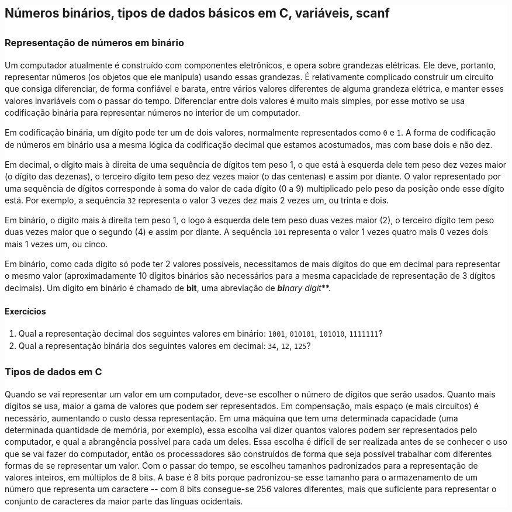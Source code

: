 ## Números binários, tipos de dados básicos em C, variáveis, scanf

### Representação de números em binário

Um computador atualmente é construído com componentes eletrônicos, e opera sobre grandezas elétricas.
Ele deve, portanto, representar números (os objetos que ele manipula) usando essas grandezas.
É relativamente complicado construir um circuito que consiga diferenciar, de forma confiável e barata, entre vários valores diferentes de alguma grandeza elétrica, e manter esses valores invariáveis com o passar do tempo.
Diferenciar entre dois valores é muito mais simples, por esse motivo se usa codificação binária para representar números no interior de um computador.

Em codificação binária, um dígito pode ter um de dois valores, normalmente representados como `0` e `1`.
A forma de codificação de números em binário usa a mesma lógica da codificação decimal que estamos acostumados, mas com base dois e não dez.

Em decimal, o dígito mais à direita de uma sequência de dígitos tem peso 1, o que está à esquerda dele tem peso dez vezes maior (o dígito das dezenas), o terceiro dígito tem peso dez vezes maior (o das centenas) e assim por diante.
O valor representado por uma sequência de dígitos corresponde à soma do valor de cada dígito (0 a 9) multiplicado pelo peso da posição onde esse dígito está.
Por exemplo, a sequência `32` representa o valor 3 vezes dez mais 2 vezes um, ou trinta e dois.

Em binário, o dígito mais à direita tem peso 1, o logo à esquerda dele tem peso duas vezes maior (2), o terceiro dígito tem peso duas vezes maior que o segundo (4) e assim por diante.
A sequência `101` representa o valor 1 vezes quatro mais 0 vezes dois mais 1 vezes um, ou cinco.

Em binário, como cada dígito só pode ter 2 valores possíveis, necessitamos de mais dígitos do que em decimal para representar o mesmo valor (aproximadamente 10 dígitos binários são necessários para a mesma capacidade de representação de 3 dígitos decimais).
Um dígito em binário é chamado de **bit**, uma abreviação de ***bi**nary digi**t***.

#### Exercícios

1. Qual a representação decimal dos seguintes valores em binário: `1001`, `010101`, `101010`, `1111111`?
2. Qual a representação binária dos seguintes valores em decimal: `34`, `12`, `125`?


### Tipos de dados em C

Quando se vai representar um valor em um computador, deve-se escolher o número de dígitos que serão usados.
Quanto mais dígitos se usa, maior a gama de valores que podem ser representados.
Em compensação, mais espaço (e mais circuitos) é necessário, aumentando o custo dessa representação.
Em uma máquina que tem uma determinada capacidade (uma determinada quantidade de memória, por exemplo), essa escolha vai dizer quantos valores podem ser representados pelo computador, e qual a abrangência possível para cada um deles.
Essa escolha é difícil de ser realizada antes de se conhecer o uso que se vai fazer do computador, então os processadores são construídos de forma que seja possível trabalhar com diferentes formas de se representar um valor.
Com o passar do tempo, se escolheu tamanhos padronizados para a representação de valores inteiros, em múltiplos de 8 bits. 
A base é 8 bits porque padronizou-se esse tamanho para o armazenamento de um número que representa um caractere -- com 8 bits consegue-se 256 valores diferentes, mais que suficiente para representar o conjunto de caracteres da maior parte das línguas ocidentais.
